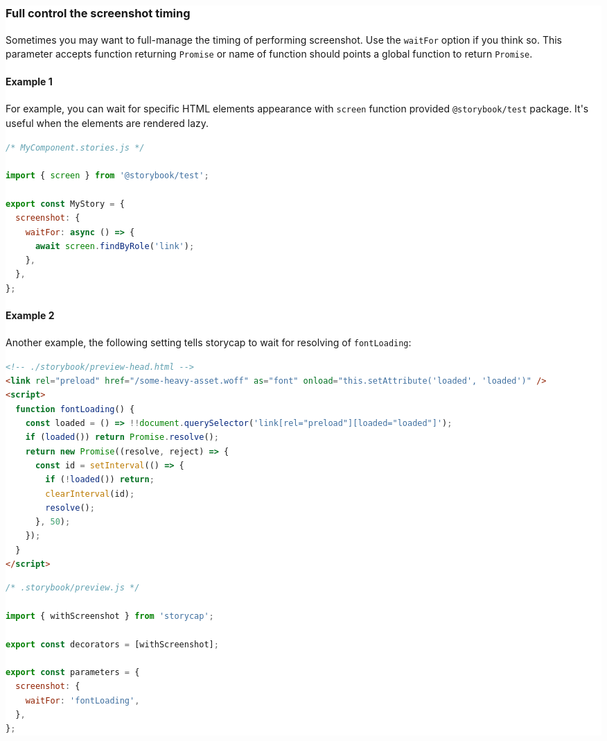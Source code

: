 ### Full control the screenshot timing

Sometimes you may want to full-manage the timing of performing screenshot.
Use the `waitFor` option if you think so. This parameter accepts function returning `Promise` or name of function should points a global function to return `Promise`.

#### Example 1

For example, you can wait for specific HTML elements appearance with `screen` function provided `@storybook/test` package. It's useful when the elements are rendered lazy.

```js
/* MyComponent.stories.js */

import { screen } from '@storybook/test';

export const MyStory = {
  screenshot: {
    waitFor: async () => {
      await screen.findByRole('link');
    },
  },
};
```

#### Example 2

Another example, the following setting tells storycap to wait for resolving of `fontLoading`:

```html
<!-- ./storybook/preview-head.html -->
<link rel="preload" href="/some-heavy-asset.woff" as="font" onload="this.setAttribute('loaded', 'loaded')" />
<script>
  function fontLoading() {
    const loaded = () => !!document.querySelector('link[rel="preload"][loaded="loaded"]');
    if (loaded()) return Promise.resolve();
    return new Promise((resolve, reject) => {
      const id = setInterval(() => {
        if (!loaded()) return;
        clearInterval(id);
        resolve();
      }, 50);
    });
  }
</script>
```

```js
/* .storybook/preview.js */

import { withScreenshot } from 'storycap';

export const decorators = [withScreenshot];

export const parameters = {
  screenshot: {
    waitFor: 'fontLoading',
  },
};
```


[storybook]: https://github.com/storybooks/storybook
[puppeteer]: https://github.com/GoogleChrome/puppeteer
  [variantName: string]: {